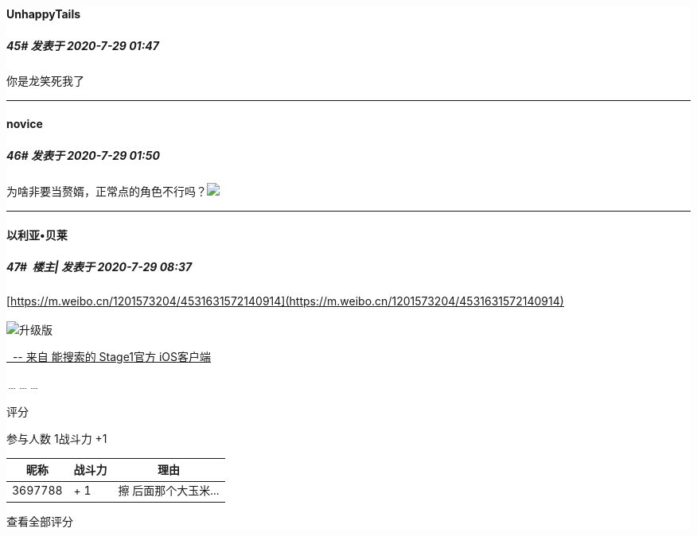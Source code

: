 ####  UnhappyTails  
##### 45#       发表于 2020-7-29 01:47




你是龙笑死我了







-----

####  novice  
##### 46#       发表于 2020-7-29 01:50




为啥非要当赘婿，正常点的角色不行吗？<img src="https://static.saraba1st.com/image/smiley/face2017/001.png" referrerpolicy="no-referrer">







-----

####  以利亚•贝莱  
##### 47#         楼主| 发表于 2020-7-29 08:37



[https://m.weibo.cn/1201573204/4531631572140914](https://m.weibo.cn/1201573204/4531631572140914)

<img src="https://static.saraba1st.com/image/smiley/face2017/068.png" referrerpolicy="no-referrer">升级版

[  -- 来自 能搜索的 Stage1官方 iOS客户端](https://itunes.apple.com/fi/app/saraba1st/id1221237470?mt=8)



﹍﹍﹍

评分





 参与人数 1战斗力 +1

|昵称|战斗力|理由|
|----|---|---|
| 3697788| + 1|擦 后面那个大玉米...|



查看全部评分





